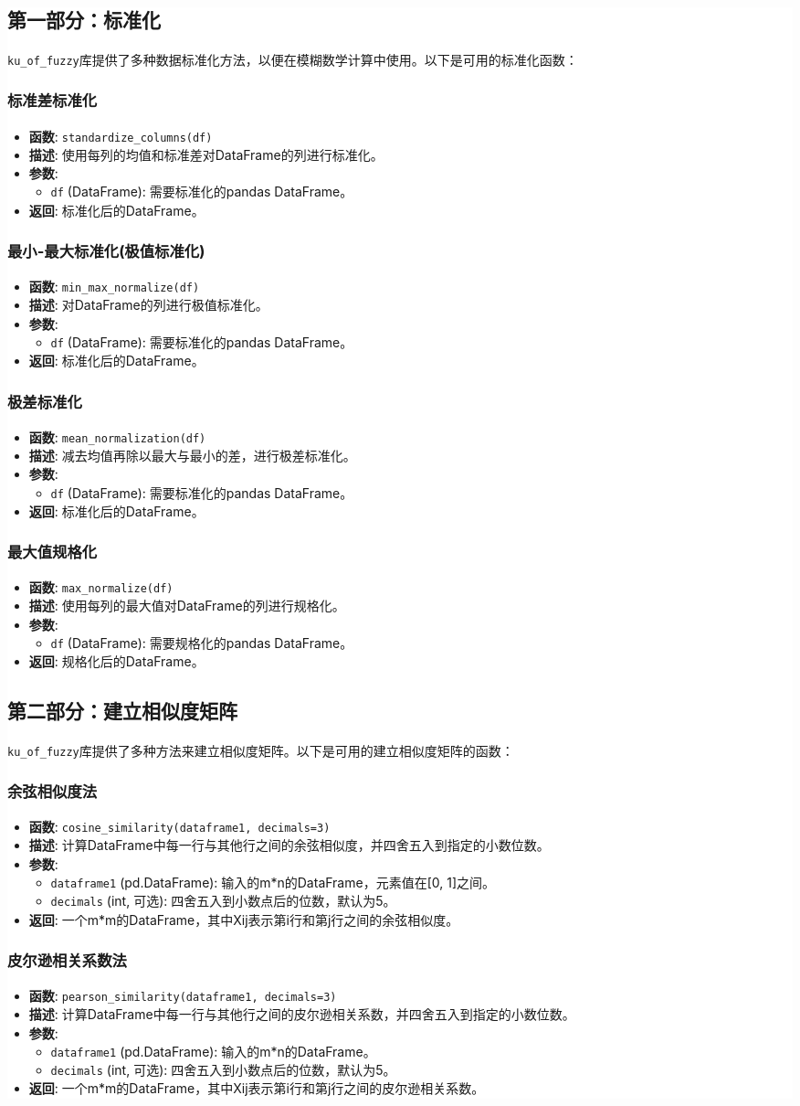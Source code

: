 ## 第一部分：标准化
`ku_of_fuzzy`库提供了多种数据标准化方法，以便在模糊数学计算中使用。以下是可用的标准化函数：

### 标准差标准化
- **函数**: `standardize_columns(df)`
- **描述**: 使用每列的均值和标准差对DataFrame的列进行标准化。
- **参数**:
  - `df` (DataFrame): 需要标准化的pandas DataFrame。
- **返回**: 标准化后的DataFrame。

### 最小-最大标准化(极值标准化)
- **函数**: `min_max_normalize(df)`
- **描述**: 对DataFrame的列进行极值标准化。
- **参数**:
  - `df` (DataFrame): 需要标准化的pandas DataFrame。
- **返回**: 标准化后的DataFrame。

### 极差标准化
- **函数**: `mean_normalization(df)`
- **描述**: 减去均值再除以最大与最小的差，进行极差标准化。
- **参数**:
  - `df` (DataFrame): 需要标准化的pandas DataFrame。
- **返回**: 标准化后的DataFrame。

### 最大值规格化
- **函数**: `max_normalize(df)`
- **描述**: 使用每列的最大值对DataFrame的列进行规格化。
- **参数**:
  - `df` (DataFrame): 需要规格化的pandas DataFrame。
- **返回**: 规格化后的DataFrame。
## 第二部分：建立相似度矩阵
`ku_of_fuzzy`库提供了多种方法来建立相似度矩阵。以下是可用的建立相似度矩阵的函数：

### 余弦相似度法
- **函数**: `cosine_similarity(dataframe1, decimals=3)`
- **描述**: 计算DataFrame中每一行与其他行之间的余弦相似度，并四舍五入到指定的小数位数。
- **参数**:
  - `dataframe1` (pd.DataFrame): 输入的m*n的DataFrame，元素值在[0, 1]之间。
  - `decimals` (int, 可选): 四舍五入到小数点后的位数，默认为5。
- **返回**: 一个m*m的DataFrame，其中Xij表示第i行和第j行之间的余弦相似度。

### 皮尔逊相关系数法
- **函数**: `pearson_similarity(dataframe1, decimals=3)`
- **描述**: 计算DataFrame中每一行与其他行之间的皮尔逊相关系数，并四舍五入到指定的小数位数。
- **参数**:
  - `dataframe1` (pd.DataFrame): 输入的m*n的DataFrame。
  - `decimals` (int, 可选): 四舍五入到小数点后的位数，默认为5。
- **返回**: 一个m*m的DataFrame，其中Xij表示第i行和第j行之间的皮尔逊相关系数。
